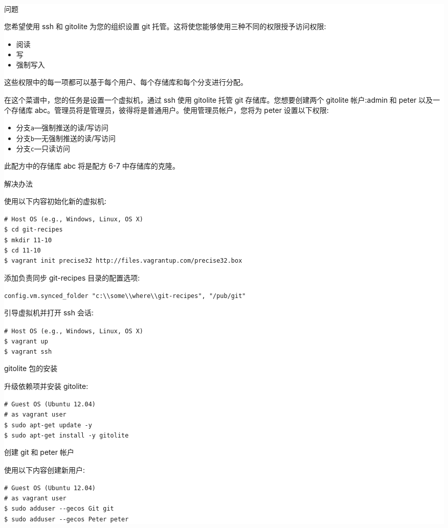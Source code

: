 问题

您希望使用 ssh 和 gitolite 为您的组织设置 git 托管。这将使您能够使用三种不同的权限授予访问权限:

*   阅读
*   写
*   强制写入

这些权限中的每一项都可以基于每个用户、每个存储库和每个分支进行分配。

在这个菜谱中，您的任务是设置一个虚拟机，通过 ssh 使用 gitolite 托管 git 存储库。您想要创建两个 gitolite 帐户:admin 和 peter 以及一个存储库 abc。管理员将是管理员，彼得将是普通用户。使用管理员帐户，您将为 peter 设置以下权限:

*   分支`a`—强制推送的读/写访问
*   分支`b`—无强制推送的读/写访问
*   分支`c`—只读访问

此配方中的存储库 abc 将是配方 6-7 中存储库的克隆。

解决办法

使用以下内容初始化新的虚拟机:

```
# Host OS (e.g., Windows, Linux, OS X)
$ cd git-recipes
$ mkdir 11-10
$ cd 11-10
$ vagrant init precise32 http://files.vagrantup.com/precise32.box
```

添加负责同步 git-recipes 目录的配置选项:

```
config.vm.synced_folder "c:\\some\\where\\git-recipes", "/pub/git"
```

引导虚拟机并打开 ssh 会话:

```
# Host OS (e.g., Windows, Linux, OS X)
$ vagrant up
$ vagrant ssh
```

gitolite 包的安装

升级依赖项并安装 gitolite:

```
# Guest OS (Ubuntu 12.04)
# as vagrant user
$ sudo apt-get update -y
$ sudo apt-get install -y gitolite
```

创建 git 和 peter 帐户

使用以下内容创建新用户:

```
# Guest OS (Ubuntu 12.04)
# as vagrant user
$ sudo adduser --gecos Git git
$ sudo adduser --gecos Peter peter
```
